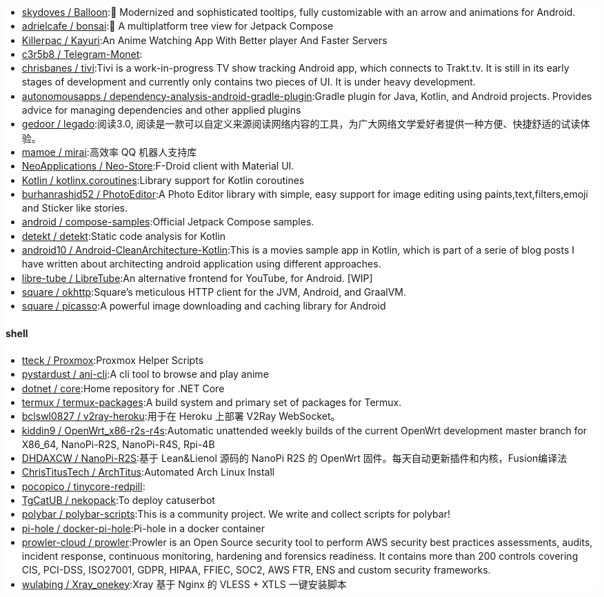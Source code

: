 * [skydoves / Balloon](https://github.com/skydoves/Balloon):🎈 Modernized and sophisticated tooltips, fully customizable with an arrow and animations for Android.
* [adrielcafe / bonsai](https://github.com/adrielcafe/bonsai):🌳 A multiplatform tree view for Jetpack Compose
* [Killerpac / Kayuri](https://github.com/Killerpac/Kayuri):An Anime Watching App With Better player And Faster Servers
* [c3r5b8 / Telegram-Monet](https://github.com/c3r5b8/Telegram-Monet):
* [chrisbanes / tivi](https://github.com/chrisbanes/tivi):Tivi is a work-in-progress TV show tracking Android app, which connects to Trakt.tv. It is still in its early stages of development and currently only contains two pieces of UI. It is under heavy development.
* [autonomousapps / dependency-analysis-android-gradle-plugin](https://github.com/autonomousapps/dependency-analysis-android-gradle-plugin):Gradle plugin for Java, Kotlin, and Android projects. Provides advice for managing dependencies and other applied plugins
* [gedoor / legado](https://github.com/gedoor/legado):阅读3.0, 阅读是一款可以自定义来源阅读网络内容的工具，为广大网络文学爱好者提供一种方便、快捷舒适的试读体验。
* [mamoe / mirai](https://github.com/mamoe/mirai):高效率 QQ 机器人支持库
* [NeoApplications / Neo-Store](https://github.com/NeoApplications/Neo-Store):F-Droid client with Material UI.
* [Kotlin / kotlinx.coroutines](https://github.com/Kotlin/kotlinx.coroutines):Library support for Kotlin coroutines
* [burhanrashid52 / PhotoEditor](https://github.com/burhanrashid52/PhotoEditor):A Photo Editor library with simple, easy support for image editing using paints,text,filters,emoji and Sticker like stories.
* [android / compose-samples](https://github.com/android/compose-samples):Official Jetpack Compose samples.
* [detekt / detekt](https://github.com/detekt/detekt):Static code analysis for Kotlin
* [android10 / Android-CleanArchitecture-Kotlin](https://github.com/android10/Android-CleanArchitecture-Kotlin):This is a movies sample app in Kotlin, which is part of a serie of blog posts I have written about architecting android application using different approaches.
* [libre-tube / LibreTube](https://github.com/libre-tube/LibreTube):An alternative frontend for YouTube, for Android. [WIP]
* [square / okhttp](https://github.com/square/okhttp):Square’s meticulous HTTP client for the JVM, Android, and GraalVM.
* [square / picasso](https://github.com/square/picasso):A powerful image downloading and caching library for Android

#### shell
* [tteck / Proxmox](https://github.com/tteck/Proxmox):Proxmox Helper Scripts
* [pystardust / ani-cli](https://github.com/pystardust/ani-cli):A cli tool to browse and play anime
* [dotnet / core](https://github.com/dotnet/core):Home repository for .NET Core
* [termux / termux-packages](https://github.com/termux/termux-packages):A build system and primary set of packages for Termux.
* [bclswl0827 / v2ray-heroku](https://github.com/bclswl0827/v2ray-heroku):用于在 Heroku 上部署 V2Ray WebSocket。
* [kiddin9 / OpenWrt_x86-r2s-r4s](https://github.com/kiddin9/OpenWrt_x86-r2s-r4s):Automatic unattended weekly builds of the current OpenWrt development master branch for X86_64, NanoPi-R2S, NanoPi-R4S, Rpi-4B
* [DHDAXCW / NanoPi-R2S](https://github.com/DHDAXCW/NanoPi-R2S):基于 Lean&Lienol 源码的 NanoPi R2S 的 OpenWrt 固件。每天自动更新插件和内核，Fusion编译法
* [ChrisTitusTech / ArchTitus](https://github.com/ChrisTitusTech/ArchTitus):Automated Arch Linux Install
* [pocopico / tinycore-redpill](https://github.com/pocopico/tinycore-redpill):
* [TgCatUB / nekopack](https://github.com/TgCatUB/nekopack):To deploy catuserbot
* [polybar / polybar-scripts](https://github.com/polybar/polybar-scripts):This is a community project. We write and collect scripts for polybar!
* [pi-hole / docker-pi-hole](https://github.com/pi-hole/docker-pi-hole):Pi-hole in a docker container
* [prowler-cloud / prowler](https://github.com/prowler-cloud/prowler):Prowler is an Open Source security tool to perform AWS security best practices assessments, audits, incident response, continuous monitoring, hardening and forensics readiness. It contains more than 200 controls covering CIS, PCI-DSS, ISO27001, GDPR, HIPAA, FFIEC, SOC2, AWS FTR, ENS and custom security frameworks.
* [wulabing / Xray_onekey](https://github.com/wulabing/Xray_onekey):Xray 基于 Nginx 的 VLESS + XTLS 一键安装脚本